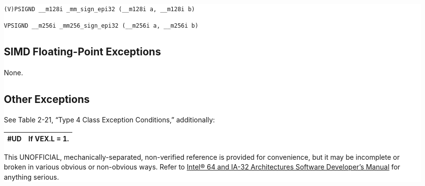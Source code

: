 ```
(V)PSIGND __m128i _mm_sign_epi32 (__m128i a, __m128i b)

```

```
VPSIGND __m256i _mm256_sign_epi32 (__m256i a, __m256i b)

```

## SIMD Floating-Point Exceptions

None.

## Other Exceptions

See Table 2-21, “Type 4 Class Exception Conditions,” additionally:

| #​​​UD | If VEX.L = 1. |
| ------ | ------------- |

This UNOFFICIAL, mechanically-separated, non-verified reference is provided for convenience, but it may be
incomplete or broken in various obvious or non-obvious
ways. Refer to [Intel® 64 and IA-32 Architectures Software Developer’s Manual](https://software.intel.com/en-us/download/intel-64-and-ia-32-architectures-sdm-combined-volumes-1-2a-2b-2c-2d-3a-3b-3c-3d-and-4) for anything serious.
